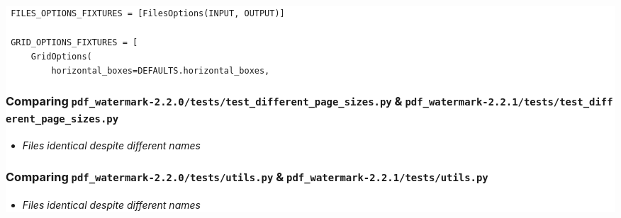 ```diff
 FILES_OPTIONS_FIXTURES = [FilesOptions(INPUT, OUTPUT)]
 
 GRID_OPTIONS_FIXTURES = [
     GridOptions(
         horizontal_boxes=DEFAULTS.horizontal_boxes,
```

### Comparing `pdf_watermark-2.2.0/tests/test_different_page_sizes.py` & `pdf_watermark-2.2.1/tests/test_different_page_sizes.py`

 * *Files identical despite different names*

### Comparing `pdf_watermark-2.2.0/tests/utils.py` & `pdf_watermark-2.2.1/tests/utils.py`

 * *Files identical despite different names*

